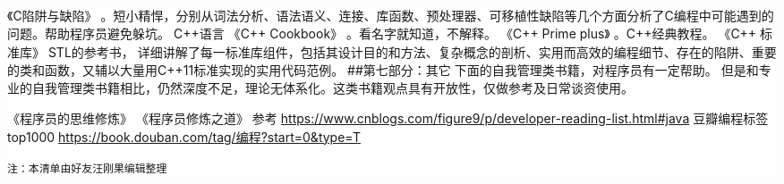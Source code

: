 《C陷阱与缺陷》 。短小精悍，分别从词法分析、语法语义、连接、库函数、预处理器、可移植性缺陷等几个方面分析了C编程中可能遇到的问题。帮助程序员避免躲坑。
C++语言
《C++ Cookbook》 。看名字就知道，不解释。
《C++ Prime plus》 。C++经典教程。
《C++ 标准库》 STL的参考书， 详细讲解了每一标准库组件，包括其设计目的和方法、复杂概念的剖析、实用而高效的编程细节、存在的陷阱、重要的类和函数，又辅以大量用C++11标准实现的实用代码范例。
##第七部分：其它
下面的自我管理类书籍，对程序员有一定帮助。
但是和专业的自我管理类书籍相比，仍然深度不足，理论无体系化。这类书籍观点具有开放性，仅做参考及日常谈资使用。

《程序员的思维修炼》
《程序员修炼之道》
参考
https://www.cnblogs.com/figure9/p/developer-reading-list.html#java
豆瓣编程标签top1000
https://book.douban.com/tag/编程?start=0&type=T

```
注：本清单由好友汪刚果编辑整理
```
